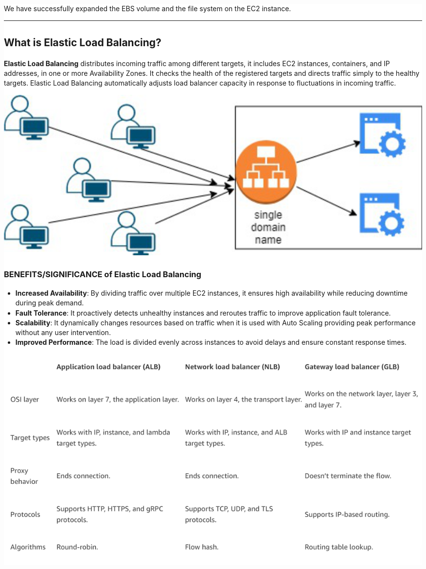 We have successfully expanded the EBS volume and the file system on the EC2 instance.

---

## What is Elastic Load Balancing?

**Elastic Load Balancing** distributes incoming traffic among different targets, it includes EC2 instances, containers, and IP addresses, in one or more Availability Zones. It checks the health of the registered targets and directs traffic simply to the healthy targets. Elastic Load Balancing automatically adjusts load balancer capacity in response to fluctuations in incoming traffic.

![](/assets/img/backbone-of-aws/ELBC/ELBC-1.png)

### BENEFITS/SIGNIFICANCE of Elastic Load Balancing

- **Increased Availability**: By dividing traffic over multiple EC2 instances, it ensures high availability while reducing downtime during peak demand.
- **Fault Tolerance**: It proactively detects unhealthy instances and reroutes traffic to improve application fault tolerance.
- **Scalability**: It dynamically changes resources based on traffic when it is used with Auto Scaling providing peak performance without any user intervention.
- **Improved Performance**: The load is divided evenly across instances to avoid delays and ensure constant response times.

![](/assets/img/backbone-of-aws/ELBC/ELBC-2.png)
